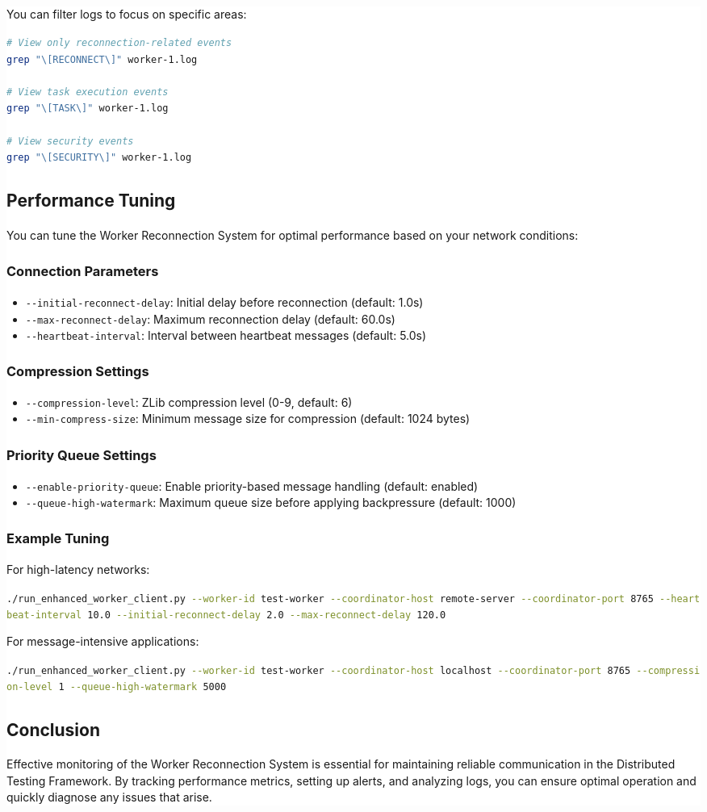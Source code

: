 You can filter logs to focus on specific areas:

```bash
# View only reconnection-related events
grep "\[RECONNECT\]" worker-1.log

# View task execution events
grep "\[TASK\]" worker-1.log

# View security events
grep "\[SECURITY\]" worker-1.log
```

## Performance Tuning

You can tune the Worker Reconnection System for optimal performance based on your network conditions:

### Connection Parameters

- `--initial-reconnect-delay`: Initial delay before reconnection (default: 1.0s)
- `--max-reconnect-delay`: Maximum reconnection delay (default: 60.0s)
- `--heartbeat-interval`: Interval between heartbeat messages (default: 5.0s)

### Compression Settings

- `--compression-level`: ZLib compression level (0-9, default: 6)
- `--min-compress-size`: Minimum message size for compression (default: 1024 bytes)

### Priority Queue Settings

- `--enable-priority-queue`: Enable priority-based message handling (default: enabled)
- `--queue-high-watermark`: Maximum queue size before applying backpressure (default: 1000)

### Example Tuning

For high-latency networks:
```bash
./run_enhanced_worker_client.py --worker-id test-worker --coordinator-host remote-server --coordinator-port 8765 --heartbeat-interval 10.0 --initial-reconnect-delay 2.0 --max-reconnect-delay 120.0
```

For message-intensive applications:
```bash
./run_enhanced_worker_client.py --worker-id test-worker --coordinator-host localhost --coordinator-port 8765 --compression-level 1 --queue-high-watermark 5000
```

## Conclusion

Effective monitoring of the Worker Reconnection System is essential for maintaining reliable communication in the Distributed Testing Framework. By tracking performance metrics, setting up alerts, and analyzing logs, you can ensure optimal operation and quickly diagnose any issues that arise.
